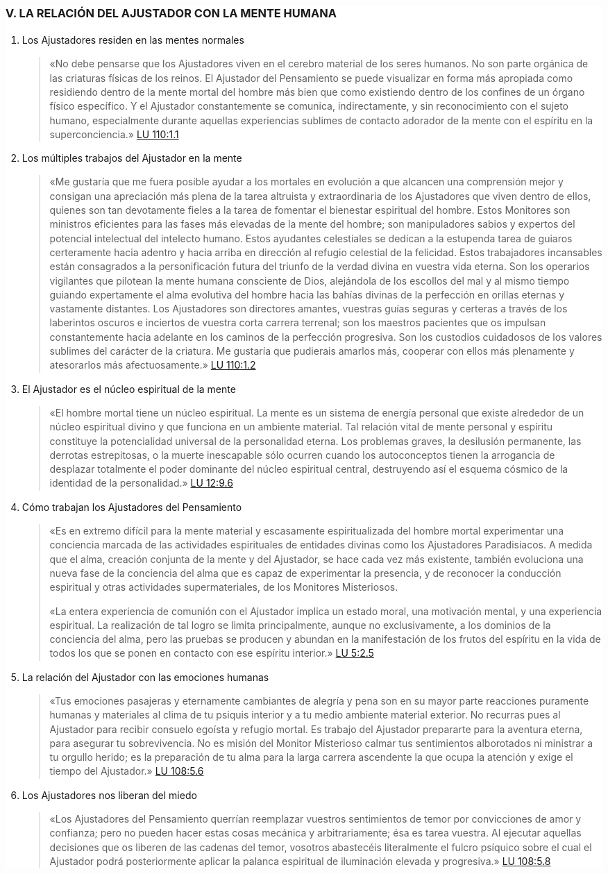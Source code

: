 
### V. LA RELACIÓN DEL AJUSTADOR CON LA MENTE HUMANA

1. Los Ajustadores residen en las mentes normales
	> «No debe pensarse que los Ajustadores viven en el cerebro material de los seres humanos. No son parte orgánica de las criaturas físicas de los reinos. El Ajustador del Pensamiento se puede visualizar en forma más apropiada como residiendo dentro de la mente mortal del hombre más bien que como existiendo dentro de los confines de un órgano físico específico. Y el Ajustador constantemente se comunica, indirectamente, y sin reconocimiento con el sujeto humano, especialmente durante aquellas experiencias sublimes de contacto adorador de la mente con el espíritu en la superconciencia.» <a id="s136_591"></a>[LU 110:1.1](/es/The_Urantia_Book/110#p1_1)
2. Los múltiples trabajos del Ajustador en la mente
	> «Me gustaría que me fuera posible ayudar a los mortales en evolución a que alcancen una comprensión mejor y consigan una apreciación más plena de la tarea altruista y extraordinaria de los Ajustadores que viven dentro de ellos, quienes son tan devotamente fieles a la tarea de fomentar el bienestar espiritual del hombre. Estos Monitores son ministros eficientes para las fases más elevadas de la mente del hombre; son manipuladores sabios y expertos del potencial intelectual del intelecto humano. Estos ayudantes celestiales se dedican a la estupenda tarea de guiaros certeramente hacia adentro y hacia arriba en dirección al refugio celestial de la felicidad. Estos trabajadores incansables están consagrados a la personificación futura del triunfo de la verdad divina en vuestra vida eterna. Son los operarios vigilantes que pilotean la mente humana consciente de Dios, alejándola de los escollos del mal y al mismo tiempo guiando expertamente el alma evolutiva del hombre hacia las bahías divinas de la perfección en orillas eternas y vastamente distantes. Los Ajustadores son directores amantes, vuestras guías seguras y certeras a través de los laberintos oscuros e inciertos de vuestra corta carrera terrenal; son los maestros pacientes que os impulsan constantemente hacia adelante en los caminos de la perfección progresiva. Son los custodios cuidadosos de los valores sublimes del carácter de la criatura. Me gustaría que pudierais amarlos más, cooperar con ellos más plenamente y atesorarlos más afectuosamente.» <a id="s138_1528"></a>[LU 110:1.2](/es/The_Urantia_Book/110#p1_2)
3. El Ajustador es el núcleo espiritual de la mente
	> «El hombre mortal tiene un núcleo espiritual. La mente es un sistema de energía personal que existe alrededor de un núcleo espiritual divino y que funciona en un ambiente material. Tal relación vital de mente personal y espíritu constituye la potencialidad universal de la personalidad eterna. Los problemas graves, la desilusión permanente, las derrotas estrepitosas, o la muerte inescapable sólo ocurren cuando los autoconceptos tienen la arrogancia de desplazar totalmente el poder dominante del núcleo espiritual central, destruyendo así el esquema cósmico de la identidad de la personalidad.» <a id="s140_601"></a>[LU 12:9.6](/es/The_Urantia_Book/12#p9_6)
4. Cómo trabajan los Ajustadores del Pensamiento
	> «Es en extremo difícil para la mente material y escasamente espiritualizada del hombre mortal experimentar una conciencia marcada de las actividades espirituales de entidades divinas como los Ajustadores Paradisiacos. A medida que el alma, creación conjunta de la mente y del Ajustador, se hace cada vez más existente, también evoluciona una nueva fase de la conciencia del alma que es capaz de experimentar la presencia, y de reconocer la conducción espiritual y otras actividades supermateriales, de los Monitores Misteriosos.
	> 
	> «La entera experiencia de comunión con el Ajustador implica un estado moral, una motivación mental, y una experiencia espiritual. La realización de tal logro se limita principalmente, aunque no exclusivamente, a los dominios de la conciencia del alma, pero las pruebas se producen y abundan en la manifestación de los frutos del espíritu en la vida de todos los que se ponen en contacto con ese espíritu interior.» <a id="s144_418"></a>[LU 5:2.5](/es/The_Urantia_Book/5#p2_5)
5. La relación del Ajustador con las emociones humanas
	> «Tus emociones pasajeras y eternamente cambiantes de alegría y pena son en su mayor parte reacciones puramente humanas y materiales al clima de tu psiquis interior y a tu medio ambiente material exterior. No recurras pues al Ajustador para recibir consuelo egoísta y refugio mortal. Es trabajo del Ajustador prepararte para la aventura eterna, para asegurar tu sobrevivencia. No es misión del Monitor Misterioso calmar tus sentimientos alborotados ni ministrar a tu orgullo herido; es la preparación de tu alma para la larga carrera ascendente la que ocupa la atención y exige el tiempo del Ajustador.» <a id="s146_606"></a>[LU 108:5.6](/es/The_Urantia_Book/108#p5_6)
6. Los Ajustadores nos liberan del miedo
	> «Los Ajustadores del Pensamiento querrían reemplazar vuestros sentimientos de temor por convicciones de amor y confianza; pero no pueden hacer estas cosas mecánica y arbitrariamente; ésa es tarea vuestra. Al ejecutar aquellas decisiones que os liberen de las cadenas del temor, vosotros abastecéis literalmente el fulcro psíquico sobre el cual el Ajustador podrá posteriormente aplicar la palanca espiritual de iluminación elevada y progresiva.» <a id="s148_449"></a>[LU 108:5.8](/es/The_Urantia_Book/108#p5_8)
